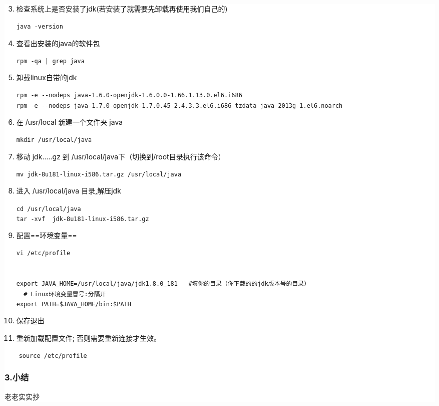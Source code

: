     

3. 检查系统上是否安装了jdk(若安装了就需要先卸载再使用我们自己的)

   ```
   java -version 
   ```

4. 查看出安装的java的软件包

   ```
   rpm -qa | grep java
   ```

5. 卸载linux自带的jdk

   ```
   rpm -e --nodeps java-1.6.0-openjdk-1.6.0.0-1.66.1.13.0.el6.i686
   rpm -e --nodeps java-1.7.0-openjdk-1.7.0.45-2.4.3.3.el6.i686 tzdata-java-2013g-1.el6.noarch
   ```

6. 在 /usr/local 新建一个文件夹 java

   ```
   mkdir /usr/local/java
   ```

7. 移动 jdk.....gz 到 /usr/local/java下（切换到/root目录执行该命令）

   ```
   mv jdk-8u181-linux-i586.tar.gz /usr/local/java
   ```

8. 进入 /usr/local/java 目录,解压jdk

   ```
   cd /usr/local/java 
   tar -xvf  jdk-8u181-linux-i586.tar.gz
   ```

9. 配置==环境变量==

   ```
   vi /etc/profile
   
   
   export JAVA_HOME=/usr/local/java/jdk1.8.0_181   #填你的目录（你下载的的jdk版本号的目录）
     # Linux环境变量冒号:分隔开
   export PATH=$JAVA_HOME/bin:$PATH  
   ```

10. 保存退出

11. 重新加载配置文件; 否则需要重新连接才生效。

```
    source /etc/profile
```

### 3.小结

老老实实抄
